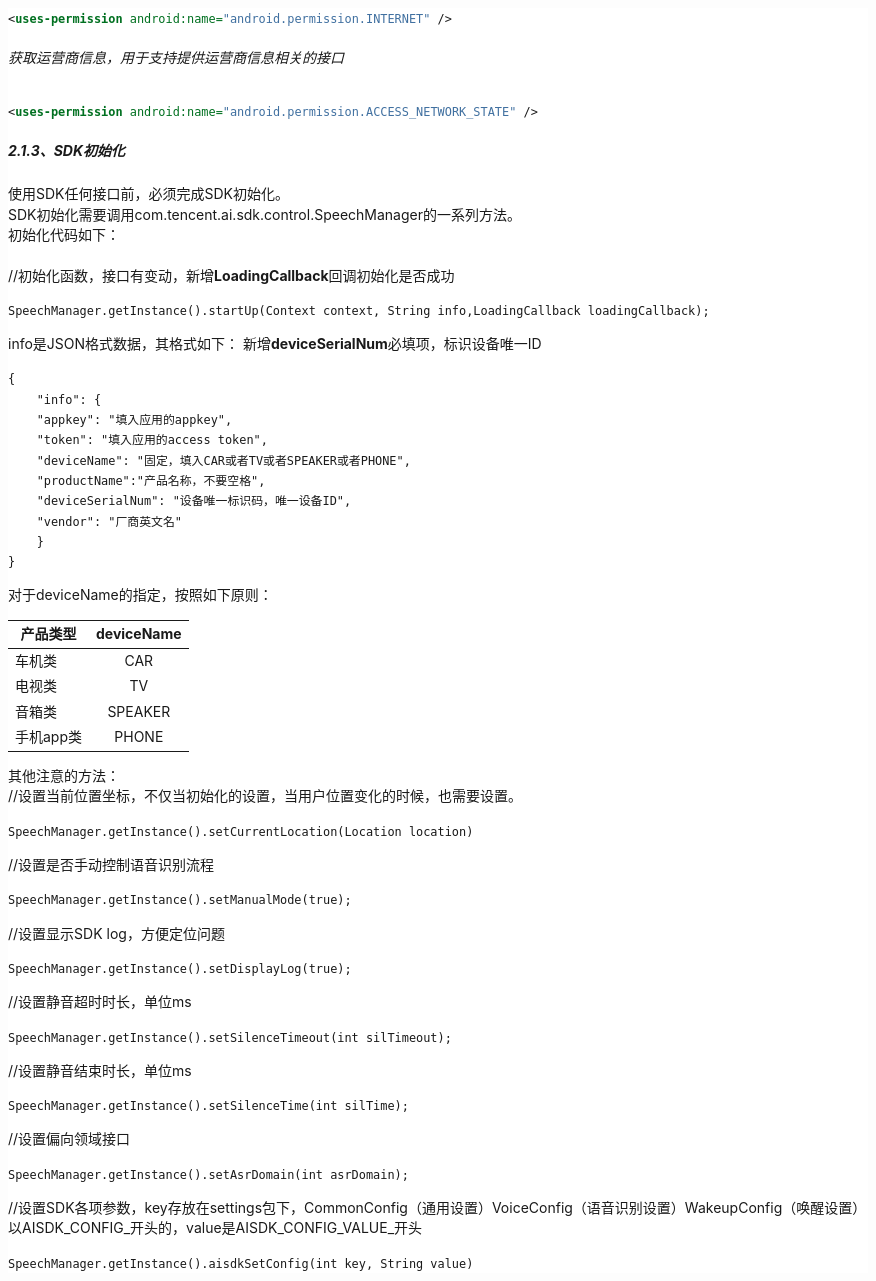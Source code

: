 ```xml
<uses-permission android:name="android.permission.INTERNET" />
```
###### 获取运营商信息，用于支持提供运营商信息相关的接口 ######
```xml
<uses-permission android:name="android.permission.ACCESS_NETWORK_STATE" />
```
##### 2.1.3、SDK初始化 #####
使用SDK任何接口前，必须完成SDK初始化。</br>
SDK初始化需要调用com.tencent.ai.sdk.control.SpeechManager的一系列方法。</br>
初始化代码如下：</br></br>
//初始化函数，接口有变动，新增**LoadingCallback**回调初始化是否成功</br>
<pre><code>SpeechManager.getInstance().startUp(Context context, String info,LoadingCallback loadingCallback);</code></pre>
info是JSON格式数据，其格式如下：
新增**deviceSerialNum**必填项，标识设备唯一ID
<pre><code>{
	"info": {
	"appkey": "填入应用的appkey",
	"token": "填入应用的access token",
	"deviceName": "固定，填入CAR或者TV或者SPEAKER或者PHONE",
	"productName":"产品名称，不要空格",
	"deviceSerialNum": "设备唯一标识码，唯一设备ID", 
	"vendor": "厂商英文名"
	}
}</code></pre>

对于deviceName的指定，按照如下原则：

| 产品类型       | deviceName          
| ------------- |:-------------:
| 车机类         | CAR
| 电视类         | TV     
| 音箱类         | SPEAKER   
| 手机app类      | PHONE    

其他注意的方法：</br>
//设置当前位置坐标，不仅当初始化的设置，当用户位置变化的时候，也需要设置。
<pre><code>SpeechManager.getInstance().setCurrentLocation(Location location)</code></pre>
//设置是否手动控制语音识别流程</br>
<pre><code>SpeechManager.getInstance().setManualMode(true);</code></pre>
//设置显示SDK log，方便定位问题</br>
<pre><code>SpeechManager.getInstance().setDisplayLog(true);</code></pre>
//设置静音超时时长，单位ms</br>
<pre><code>SpeechManager.getInstance().setSilenceTimeout(int silTimeout);</code></pre>
//设置静音结束时长，单位ms</br>
<pre><code>SpeechManager.getInstance().setSilenceTime(int silTime);</code></pre>
//设置偏向领域接口</br>
<pre><code>SpeechManager.getInstance().setAsrDomain(int asrDomain);</code></pre>
//设置SDK各项参数，key存放在settings包下，CommonConfig（通用设置）VoiceConfig（语音识别设置）WakeupConfig（唤醒设置）以AISDK_CONFIG_开头的，value是AISDK_CONFIG_VALUE_开头
<pre><code>SpeechManager.getInstance().aisdkSetConfig(int key, String value)</code></pre>
